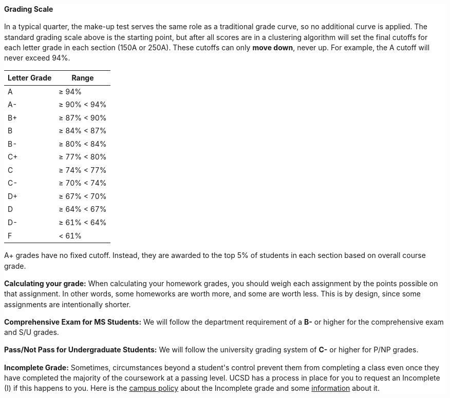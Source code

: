 
**Grading Scale**

In a typical quarter, the make-up test serves the same role as a traditional grade curve, so no additional curve is applied. The standard grading scale above is the starting point, but after all scores are in a clustering algorithm will set the final cutoffs for each letter grade in each section (150A or 250A). These cutoffs can only **move down**, never up. For example, the A cutoff will never exceed 94%.

| Letter Grade | Range         |
|--------------|--------------|
| A            | ≥ 94%        |
| A-           | ≥ 90% < 94%  |
| B+           | ≥ 87% < 90%  |
| B            | ≥ 84% < 87%  |
| B-           | ≥ 80% < 84%  |
| C+           | ≥ 77% < 80%  |
| C            | ≥ 74% < 77%  |
| C-           | ≥ 70% < 74%  |
| D+           | ≥ 67% < 70%  |
| D            | ≥ 64% < 67%  |
| D-           | ≥ 61% < 64%  |
| F            | < 61%        |



A+ grades have no fixed cutoff. Instead, they are awarded to the top 5% of students in each section based on overall course grade.

**Calculating your grade:** When calculating your homework grades, you should weigh each assignment by the points possible on that assignment. In other words, some homeworks are worth more, and some are worth less. This is by design, since some assignments are intentionally shorter.

**Comprehensive Exam for MS Students:** We will follow the department requirement of a **B-** or higher for the comprehensive exam and S/U grades. 


**Pass/Not Pass for Undergraduate Students:** We will follow the university grading system of **C-** or higher for P/NP grades. 


**Incomplete Grade:** Sometimes, circumstances beyond a student's control prevent them from completing a class even once they have completed the majority of the coursework at a passing level. UCSD has a process in place for you to request an Incomplete (I) if this happens to you. Here is the [campus policy](https://senate.ucsd.edu/Operating-Procedures/Senate-Manual/Regulations/500) about the Incomplete grade and some [information](https://students.ucsd.edu/academics/exams-grades-transcripts/grades/request-remove-incomplete.html) about it.

